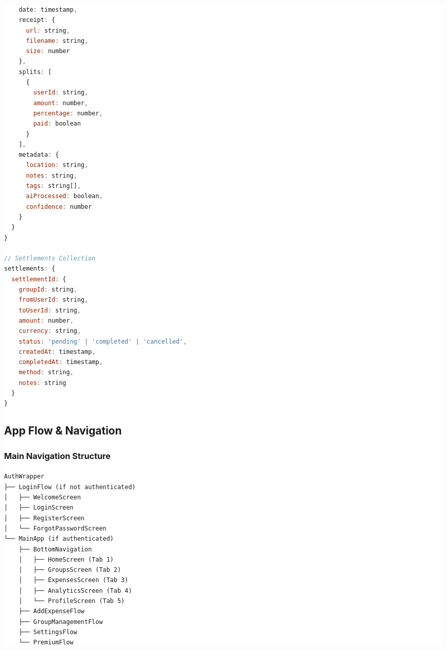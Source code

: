 ```javascript
    date: timestamp,
    receipt: {
      url: string,
      filename: string,
      size: number
    },
    splits: [
      {
        userId: string,
        amount: number,
        percentage: number,
        paid: boolean
      }
    ],
    metadata: {
      location: string,
      notes: string,
      tags: string[],
      aiProcessed: boolean,
      confidence: number
    }
  }
}

// Settlements Collection
settlements: {
  settlementId: {
    groupId: string,
    fromUserId: string,
    toUserId: string,
    amount: number,
    currency: string,
    status: 'pending' | 'completed' | 'cancelled',
    createdAt: timestamp,
    completedAt: timestamp,
    method: string,
    notes: string
  }
}
```

## App Flow & Navigation

### Main Navigation Structure
```
AuthWrapper
├── LoginFlow (if not authenticated)
│   ├── WelcomeScreen
│   ├── LoginScreen
│   ├── RegisterScreen
│   └── ForgotPasswordScreen
└── MainApp (if authenticated)
    ├── BottomNavigation
    │   ├── HomeScreen (Tab 1)
    │   ├── GroupsScreen (Tab 2)
    │   ├── ExpensesScreen (Tab 3)
    │   ├── AnalyticsScreen (Tab 4)
    │   └── ProfileScreen (Tab 5)
    ├── AddExpenseFlow
    ├── GroupManagementFlow
    ├── SettingsFlow
    └── PremiumFlow
```